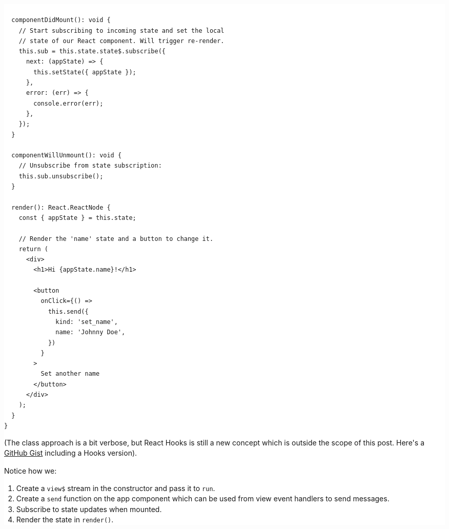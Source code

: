 ```tsx

  componentDidMount(): void {
    // Start subscribing to incoming state and set the local
    // state of our React component. Will trigger re-render.
    this.sub = this.state.state$.subscribe({
      next: (appState) => {
        this.setState({ appState });
      },
      error: (err) => {
        console.error(err);
      },
    });
  }

  componentWillUnmount(): void {
    // Unsubscribe from state subscription:
    this.sub.unsubscribe();
  }

  render(): React.ReactNode {
    const { appState } = this.state;

    // Render the 'name' state and a button to change it.
    return (
      <div>
        <h1>Hi {appState.name}!</h1>

        <button
          onClick={() =>
            this.send({
              kind: 'set_name',
              name: 'Johnny Doe',
            })
          }
        >
          Set another name
        </button>
      </div>
    );
  }
}
```

(The class approach is a bit verbose, but React Hooks is still a new concept which is outside the scope of this post. Here's a [GitHub Gist](https://gist.github.com/brookback/d98efdfb4a3087dbba767910f2eec2f3) including a Hooks version).

Notice how we:

1. Create a `view$` stream in the constructor and pass it to `run`.
2. Create a `send` function on the app component which can be used from view event handlers to send messages.
3. Subscribe to state updates when mounted.
4. Render the state in `render()`.

